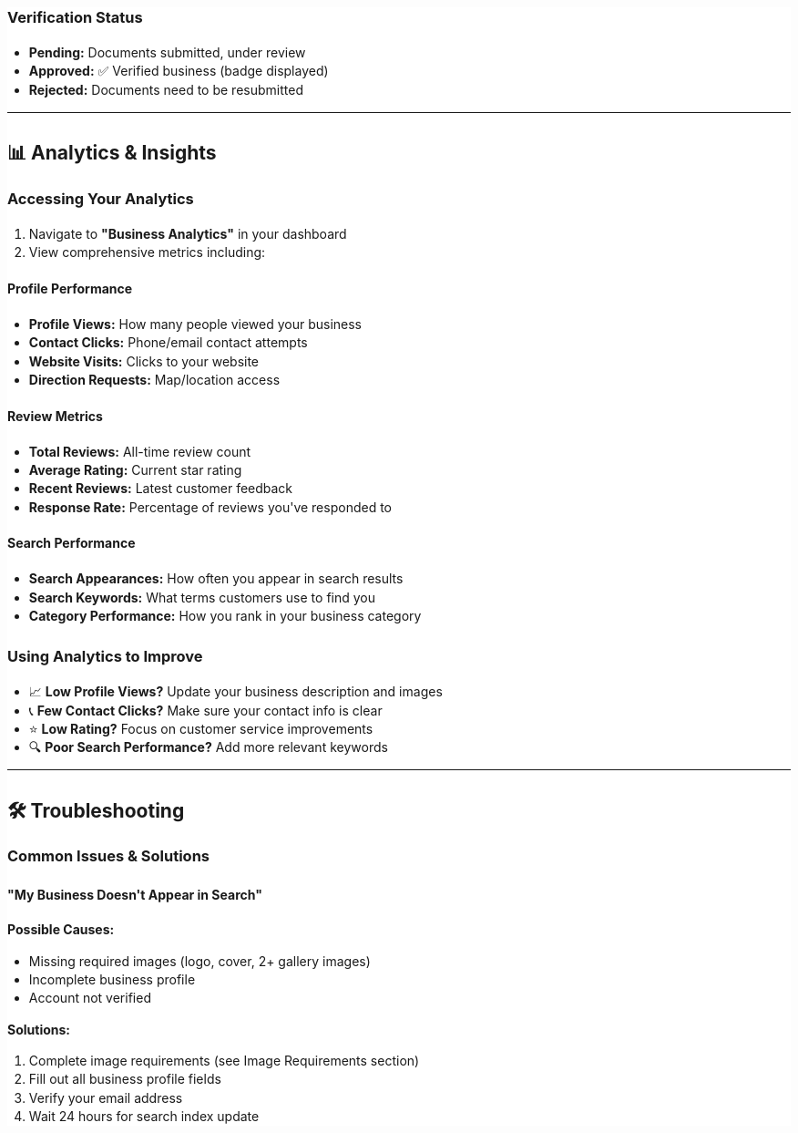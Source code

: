 ### Verification Status
- **Pending:** Documents submitted, under review
- **Approved:** ✅ Verified business (badge displayed)
- **Rejected:** Documents need to be resubmitted

---

## 📊 Analytics & Insights

### Accessing Your Analytics
1. Navigate to **"Business Analytics"** in your dashboard
2. View comprehensive metrics including:

#### Profile Performance
- **Profile Views:** How many people viewed your business
- **Contact Clicks:** Phone/email contact attempts
- **Website Visits:** Clicks to your website
- **Direction Requests:** Map/location access

#### Review Metrics
- **Total Reviews:** All-time review count
- **Average Rating:** Current star rating
- **Recent Reviews:** Latest customer feedback
- **Response Rate:** Percentage of reviews you've responded to

#### Search Performance
- **Search Appearances:** How often you appear in search results
- **Search Keywords:** What terms customers use to find you
- **Category Performance:** How you rank in your business category

### Using Analytics to Improve
- 📈 **Low Profile Views?** Update your business description and images
- 📞 **Few Contact Clicks?** Make sure your contact info is clear
- ⭐ **Low Rating?** Focus on customer service improvements
- 🔍 **Poor Search Performance?** Add more relevant keywords

---

## 🛠️ Troubleshooting

### Common Issues & Solutions

#### "My Business Doesn't Appear in Search"
**Possible Causes:**
- Missing required images (logo, cover, 2+ gallery images)
- Incomplete business profile
- Account not verified

**Solutions:**
1. Complete image requirements (see Image Requirements section)
2. Fill out all business profile fields
3. Verify your email address
4. Wait 24 hours for search index update
